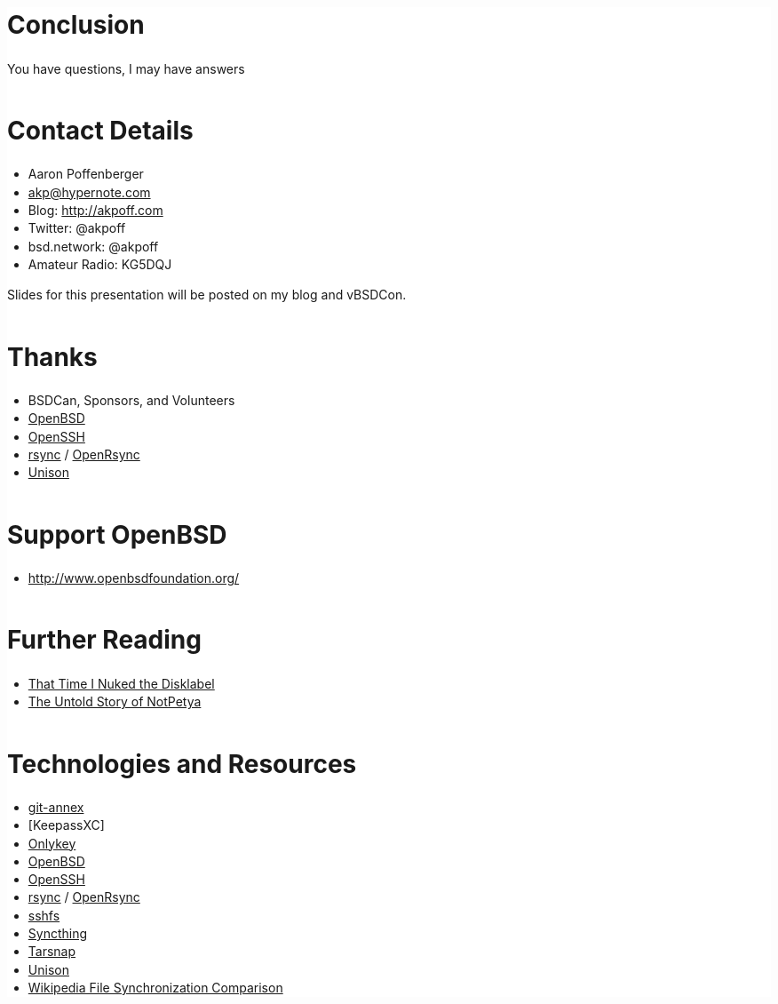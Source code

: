 
# Conclusion

You have questions, I may have answers


# Contact Details

- Aaron Poffenberger
- akp@hypernote.com
- Blog: <http://akpoff.com>
- Twitter: @akpoff
- bsd.network: @akpoff
- Amateur Radio: KG5DQJ

Slides for this presentation will be posted on my blog and vBSDCon.


# Thanks

- BSDCan, Sponsors, and Volunteers
- [OpenBSD]
- [OpenSSH]
- [rsync] / [OpenRsync]
- [Unison]


# Support OpenBSD

- <http://www.openbsdfoundation.org/>


# Further Reading

- [That Time I Nuked the Disklabel]
- [The Untold Story of NotPetya]


# Technologies and Resources

- [git-annex]
- [KeepassXC]
- [Onlykey]
- [OpenBSD]
- [OpenSSH]
- [rsync] / [OpenRsync]
- [sshfs]
- [Syncthing]
- [Tarsnap]
- [Unison]
- [Wikipedia File Synchronization Comparison]


[git-annex]: https://git-annex.branchable.com/
[KeepasXC]: https://keepassxc.org/
[Onlykey]: https://onlykey.io/
[OpenBSD]: https://www.openbsd.org/
[OpenSSH]: https://www.openssh.com/
[OpenRsync]: http://www.openrsync.org/
[rsync]: https://www.samba.org/rsync/
[sshfs]: https://github.com/libfuse/sshfs/
[Syncthing]: https://syncthing.net/
[Tarsnap]: https://www.tarsnap.com/
[That Time I Nuked the Disklabel]: <http://akpoff.com/archive/2017/that_time_i_nuked_the_disklabel_and_recovered_the_disk.html>
[Unison]: https://www.cis.upenn.edu/~bcpierce/unison/
[Wikipedia File Synchronization Comparison]: https://en.wikipedia.org/wiki/Comparison_of_file_synchronization_software
[The Untold Story of NotPetya]: https://www.wired.com/story/notpetya-cyberattack-ukraine-russia-code-crashed-the-world/